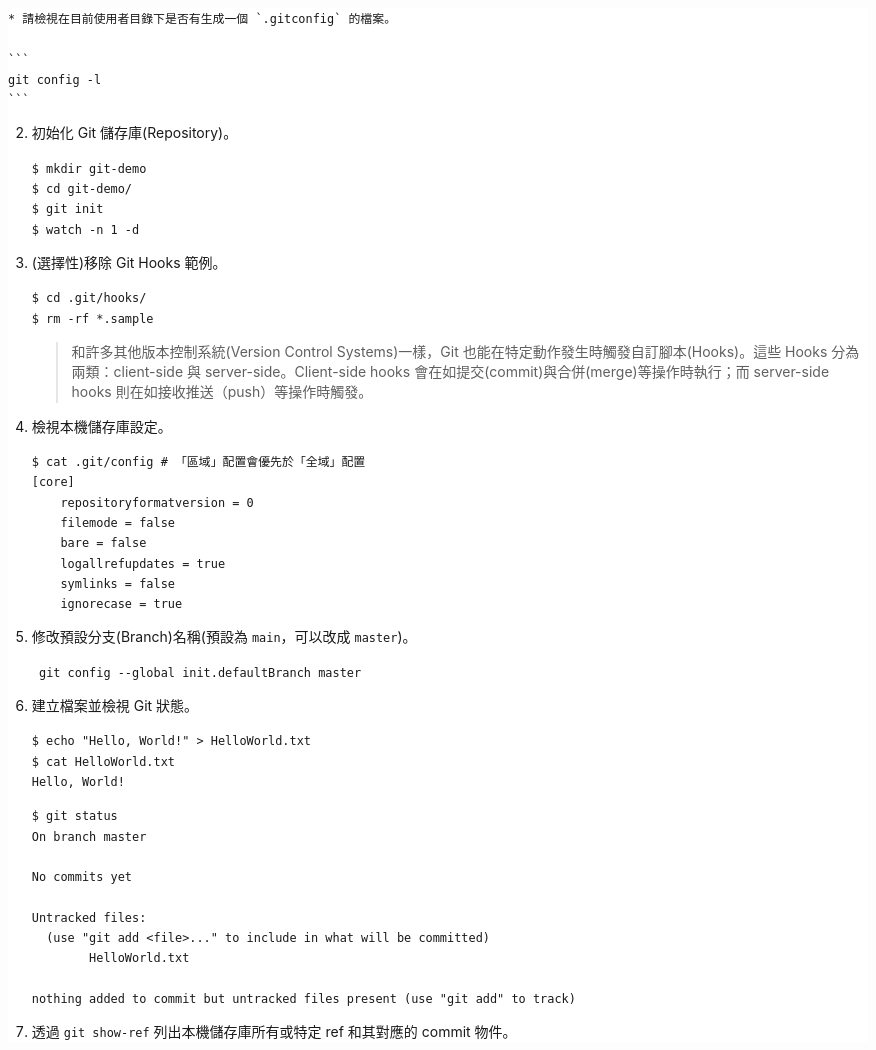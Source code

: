     * 請檢視在目前使用者目錄下是否有生成一個 `.gitconfig` 的檔案。

    ```
    git config -l
    ```

2. 初始化 Git 儲存庫(Repository)。

    ```
    $ mkdir git-demo
    $ cd git-demo/
    $ git init
    $ watch -n 1 -d
    ```

3. (選擇性)移除 Git Hooks 範例。

    ```
    $ cd .git/hooks/
    $ rm -rf *.sample
    ```
    
    > 和許多其他版本控制系統(Version Control Systems)一樣，Git 也能在特定動作發生時觸發自訂腳本(Hooks)。這些 Hooks 分為兩類：client-side 與 server-side。Client-side hooks 會在如提交(commit)與合併(merge)等操作時執行；而 server-side hooks 則在如接收推送（push）等操作時觸發。
    
4. 檢視本機儲存庫設定。

    ```
    $ cat .git/config # 「區域」配置會優先於「全域」配置
    [core]
        repositoryformatversion = 0
        filemode = false
        bare = false
        logallrefupdates = true
        symlinks = false
        ignorecase = true
    ```

5. 修改預設分支(Branch)名稱(預設為 `main`，可以改成 `master`)。
   
   ```
    git config --global init.defaultBranch master
    ```

6. 建立檔案並檢視 Git 狀態。
    
    ```
    $ echo "Hello, World!" > HelloWorld.txt
    $ cat HelloWorld.txt
    Hello, World!
    ```
    
    ```
    $ git status
    On branch master
    
    No commits yet
    
    Untracked files:
      (use "git add <file>..." to include in what will be committed)
            HelloWorld.txt
    
    nothing added to commit but untracked files present (use "git add" to track)
    ```

7. 透過 `git show-ref` 列出本機儲存庫所有或特定 ref 和其對應的 commit 物件。

    ```
   ```